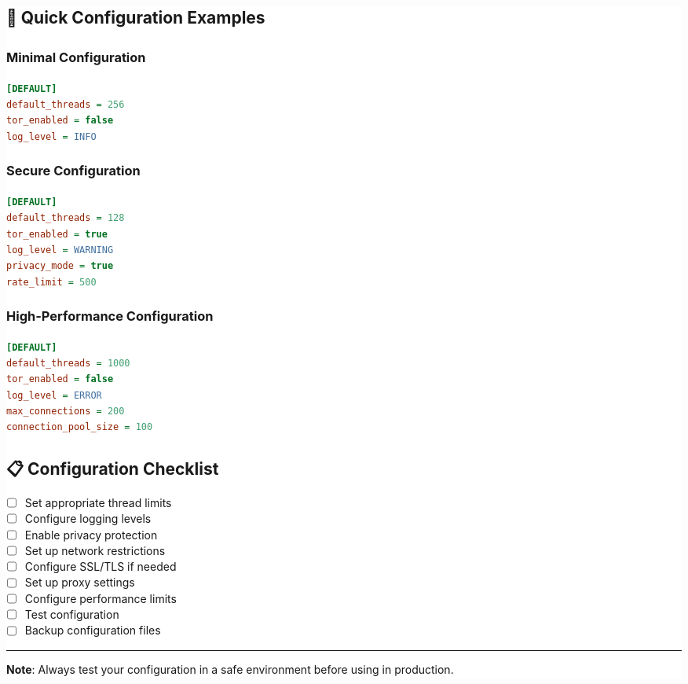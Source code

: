 ## 🚀 Quick Configuration Examples

### Minimal Configuration

```ini
[DEFAULT]
default_threads = 256
tor_enabled = false
log_level = INFO
```

### Secure Configuration

```ini
[DEFAULT]
default_threads = 128
tor_enabled = true
log_level = WARNING
privacy_mode = true
rate_limit = 500
```

### High-Performance Configuration

```ini
[DEFAULT]
default_threads = 1000
tor_enabled = false
log_level = ERROR
max_connections = 200
connection_pool_size = 100
```

## 📋 Configuration Checklist

- [ ] Set appropriate thread limits
- [ ] Configure logging levels
- [ ] Enable privacy protection
- [ ] Set up network restrictions
- [ ] Configure SSL/TLS if needed
- [ ] Set up proxy settings
- [ ] Configure performance limits
- [ ] Test configuration
- [ ] Backup configuration files

---

**Note**: Always test your configuration in a safe environment before using in production. 
